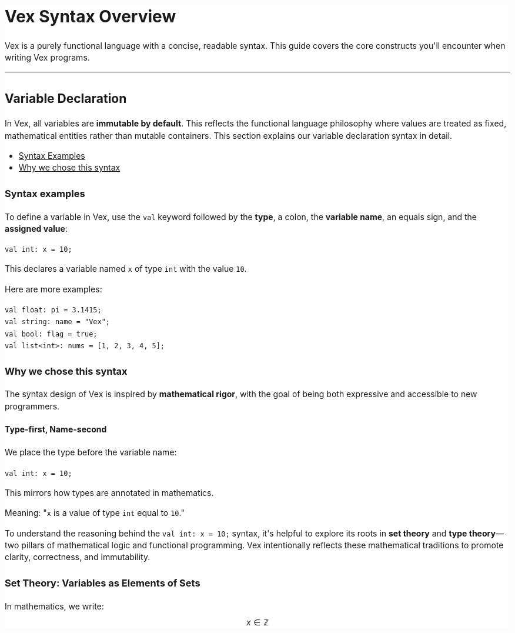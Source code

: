 # Vex Syntax Overview
Vex is a purely functional language with a concise, readable syntax. This guide covers the core constructs you'll encounter when writing Vex programs.

---

## Variable Declaration
In Vex, all variables are **immutable by default**. This reflects the functional language philosophy where values are treated as fixed, mathematical entities rather than mutable containers. This section explains our variable declaration syntax in detail.

- [Syntax Examples](#syntax-examples)
- [Why we chose this syntax](#why-we-chose-this-syntax)

### Syntax examples
To define a variable in Vex, use the `val` keyword followed by the **type**, a colon, the **variable name**, an equals sign, and the **assigned value**:
```
val int: x = 10;
```
This declares a variable named `x` of type `int` with the value `10`.

Here are more examples:
```
val float: pi = 3.1415;
val string: name = "Vex";
val bool: flag = true;
val list<int>: nums = [1, 2, 3, 4, 5];
```

### Why we chose this syntax
The syntax design of Vex is inspired by **mathematical rigor**, with the goal of being both expressive and accessible to new programmers.

#### **Type-first, Name-second**
We place the type before the variable name:
```
val int: x = 10;
```
This mirrors how types are annotated in mathematics.

Meaning: "`x` is a value of type `int` equal to `10`."

To understand the reasoning behind the `val int: x = 10;` syntax, it's helpful to explore its roots in **set theory** and **type theory**—two pillars of mathematical logic and functional programming. Vex intentionally reflects these mathematical traditions to promote clarity, correctness, and immutability.

### Set Theory: Variables as Elements of Sets
In mathematics, we write:
    $$x \in \mathbb{Z}$$
